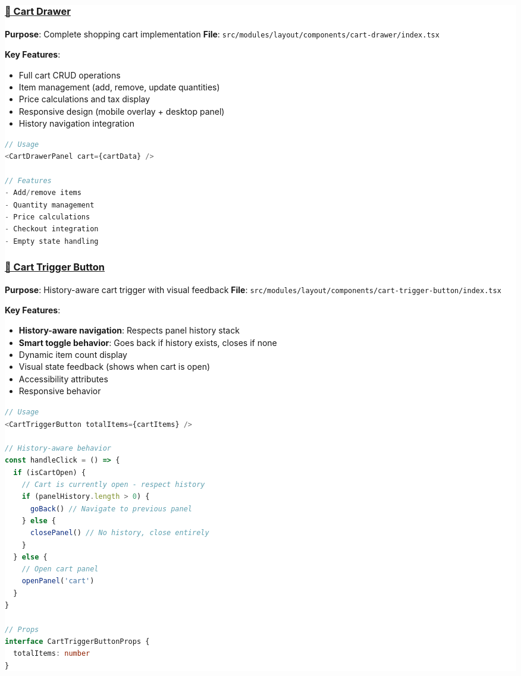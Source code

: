 ### [🛒 Cart Drawer](./cart-drawer.md)
**Purpose**: Complete shopping cart implementation
**File**: `src/modules/layout/components/cart-drawer/index.tsx`

**Key Features**:
- Full cart CRUD operations
- Item management (add, remove, update quantities)
- Price calculations and tax display
- Responsive design (mobile overlay + desktop panel)
- History navigation integration

```typescript
// Usage
<CartDrawerPanel cart={cartData} />

// Features
- Add/remove items
- Quantity management
- Price calculations
- Checkout integration
- Empty state handling
```

### [🔘 Cart Trigger Button](./trigger-button.md)
**Purpose**: History-aware cart trigger with visual feedback
**File**: `src/modules/layout/components/cart-trigger-button/index.tsx`

**Key Features**:
- **History-aware navigation**: Respects panel history stack
- **Smart toggle behavior**: Goes back if history exists, closes if none
- Dynamic item count display
- Visual state feedback (shows when cart is open)
- Accessibility attributes
- Responsive behavior

```typescript
// Usage
<CartTriggerButton totalItems={cartItems} />

// History-aware behavior
const handleClick = () => {
  if (isCartOpen) {
    // Cart is currently open - respect history
    if (panelHistory.length > 0) {
      goBack() // Navigate to previous panel
    } else {
      closePanel() // No history, close entirely
    }
  } else {
    // Open cart panel
    openPanel('cart')
  }
}

// Props
interface CartTriggerButtonProps {
  totalItems: number
}
```

